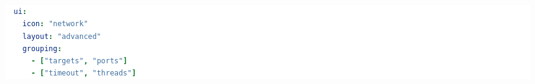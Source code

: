 ```yaml
  ui:
    icon: "network"
    layout: "advanced"
    grouping:
      - ["targets", "ports"]
      - ["timeout", "threads"]
```
